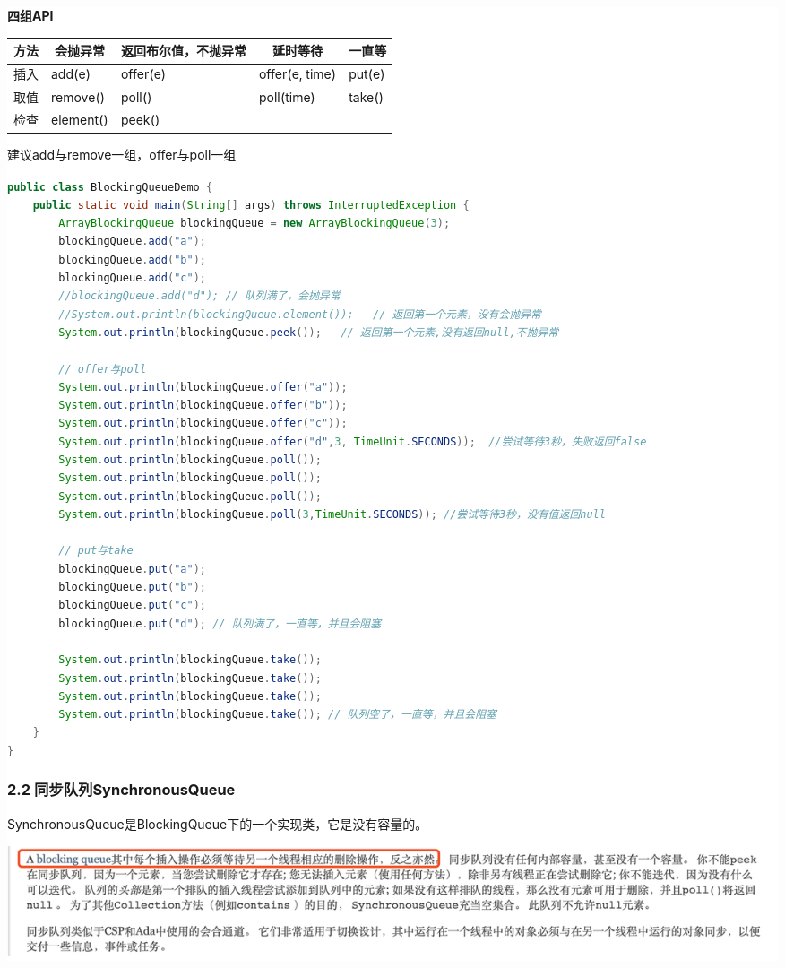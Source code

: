 **四组API**

| 方法 | 会抛异常  | 返回布尔值，不抛异常 | 延时等待       | 一直等 |
| ---- | --------- | -------------------- | -------------- | ------ |
| 插入 | add(e)    | offer(e)             | offer(e, time) | put(e) |
| 取值 | remove()  | poll()               | poll(time)     | take() |
| 检查 | element() | peek()               |                |        |

建议add与remove一组，offer与poll一组

```java
public class BlockingQueueDemo {
	public static void main(String[] args) throws InterruptedException {
		ArrayBlockingQueue blockingQueue = new ArrayBlockingQueue(3);
		blockingQueue.add("a");
		blockingQueue.add("b");
		blockingQueue.add("c");
		//blockingQueue.add("d"); // 队列满了，会抛异常
		//System.out.println(blockingQueue.element());   // 返回第一个元素，没有会抛异常
		System.out.println(blockingQueue.peek());   // 返回第一个元素,没有返回null,不抛异常

		// offer与poll
		System.out.println(blockingQueue.offer("a"));
		System.out.println(blockingQueue.offer("b"));
		System.out.println(blockingQueue.offer("c"));
		System.out.println(blockingQueue.offer("d",3, TimeUnit.SECONDS));  //尝试等待3秒，失败返回false
		System.out.println(blockingQueue.poll());
		System.out.println(blockingQueue.poll());
		System.out.println(blockingQueue.poll());
		System.out.println(blockingQueue.poll(3,TimeUnit.SECONDS)); //尝试等待3秒，没有值返回null

		// put与take
		blockingQueue.put("a");
		blockingQueue.put("b");
		blockingQueue.put("c");
		blockingQueue.put("d"); // 队列满了，一直等，并且会阻塞

		System.out.println(blockingQueue.take());
		System.out.println(blockingQueue.take());
		System.out.println(blockingQueue.take());
		System.out.println(blockingQueue.take()); // 队列空了，一直等，并且会阻塞
	}
}
```

### 2.2 同步队列SynchronousQueue

SynchronousQueue是BlockingQueue下的一个实现类，它是没有容量的。

![](/assets/images/2020/synchronous-queue.png)
